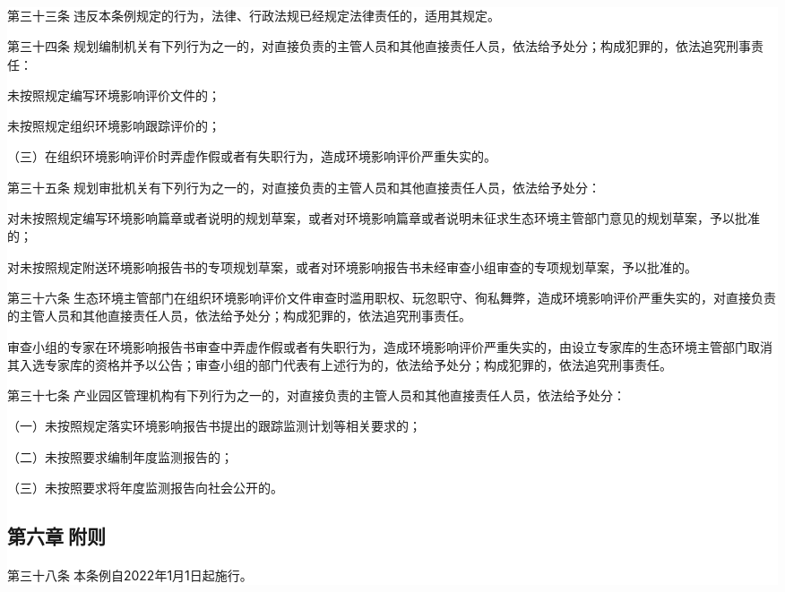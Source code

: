 第三十三条 违反本条例规定的行为，法律、行政法规已经规定法律责任的，适用其规定。

第三十四条 规划编制机关有下列行为之一的，对直接负责的主管人员和其他直接责任人员，依法给予处分；构成犯罪的，依法追究刑事责任：

未按照规定编写环境影响评价文件的；

未按照规定组织环境影响跟踪评价的；

（三）在组织环境影响评价时弄虚作假或者有失职行为，造成环境影响评价严重失实的。

第三十五条 规划审批机关有下列行为之一的，对直接负责的主管人员和其他直接责任人员，依法给予处分：

对未按照规定编写环境影响篇章或者说明的规划草案，或者对环境影响篇章或者说明未征求生态环境主管部门意见的规划草案，予以批准的；

对未按照规定附送环境影响报告书的专项规划草案，或者对环境影响报告书未经审查小组审查的专项规划草案，予以批准的。

第三十六条 生态环境主管部门在组织环境影响评价文件审查时滥用职权、玩忽职守、徇私舞弊，造成环境影响评价严重失实的，对直接负责的主管人员和其他直接责任人员，依法给予处分；构成犯罪的，依法追究刑事责任。

审查小组的专家在环境影响报告书审查中弄虚作假或者有失职行为，造成环境影响评价严重失实的，由设立专家库的生态环境主管部门取消其入选专家库的资格并予以公告；审查小组的部门代表有上述行为的，依法给予处分；构成犯罪的，依法追究刑事责任。

第三十七条 产业园区管理机构有下列行为之一的，对直接负责的主管人员和其他直接责任人员，依法给予处分：

（一）未按照规定落实环境影响报告书提出的跟踪监测计划等相关要求的；

（二）未按照要求编制年度监测报告的；

（三）未按照要求将年度监测报告向社会公开的。

## 第六章  附则

第三十八条 本条例自2022年1月1日起施行。

